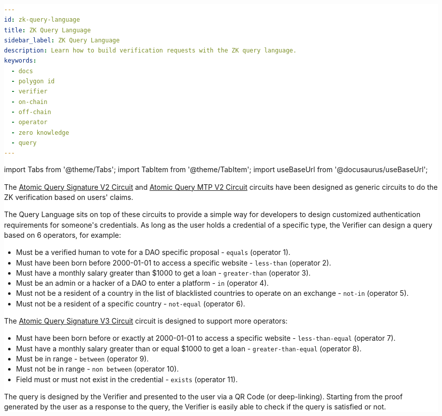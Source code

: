 ```yaml
---
id: zk-query-language
title: ZK Query Language
sidebar_label: ZK Query Language
description: Learn how to build verification requests with the ZK query language.
keywords:
  - docs
  - polygon id
  - verifier
  - on-chain
  - off-chain
  - operator
  - zero knowledge
  - query
---
```


import Tabs from '@theme/Tabs';
import TabItem from '@theme/TabItem';
import useBaseUrl from '@docusaurus/useBaseUrl';

The <a href="https://docs.iden3.io/protocol/main-circuits/#credentialatomicquerysigv2" target="_blank">Atomic Query Signature V2 Circuit</a> and <a href="https://docs.iden3.io/protocol/main-circuits/#credentialatomicquerymtpv2" target="_blank">Atomic Query MTP V2 Circuit</a> circuits have been designed as generic circuits to do the ZK verification based on users' claims.

The Query Language sits on top of these circuits to provide a simple way for developers to design customized authentication requirements for someone's credentials. As long as the user holds a credential of a specific type, the Verifier can design a query based on 6 operators, for example:

- Must be a verified human to vote for a DAO specific proposal - `equals` (operator 1).
- Must have been born before 2000-01-01 to access a specific website - `less-than` (operator 2).
- Must have a monthly salary greater than $1000 to get a loan - `greater-than` (operator 3).
- Must be an admin or a hacker of a DAO to enter a platform - `in` (operator 4).
- Must not be a resident of a country in the list of blacklisted countries to operate on an exchange - `not-in` (operator 5).
- Must not be a resident of a specific country - `not-equal` (operator 6).

The <a href="https://docs.iden3.io/protocol/main-circuits/#credentialatomicqueryv3" target="_blank">Atomic Query Signature V3 Circuit</a> circuit is designed to support more operators:

- Must have been born before or exactly at 2000-01-01 to access a specific website - `less-than-equal` (operator 7).
- Must have a monthly salary greater than or equal $1000 to get a loan - `greater-than-equal` (operator 8).
- Must be in range - `between` (operator 9).
- Must not be in range - `non between` (operator 10).
- Field must or must not exist in the credential - `exists` (operator 11).

The query is designed by the Verifier and presented to the user via a QR Code (or deep-linking). Starting from the proof generated by the user as a response to the query, the Verifier is easily able to check if the query is satisfied or not.
